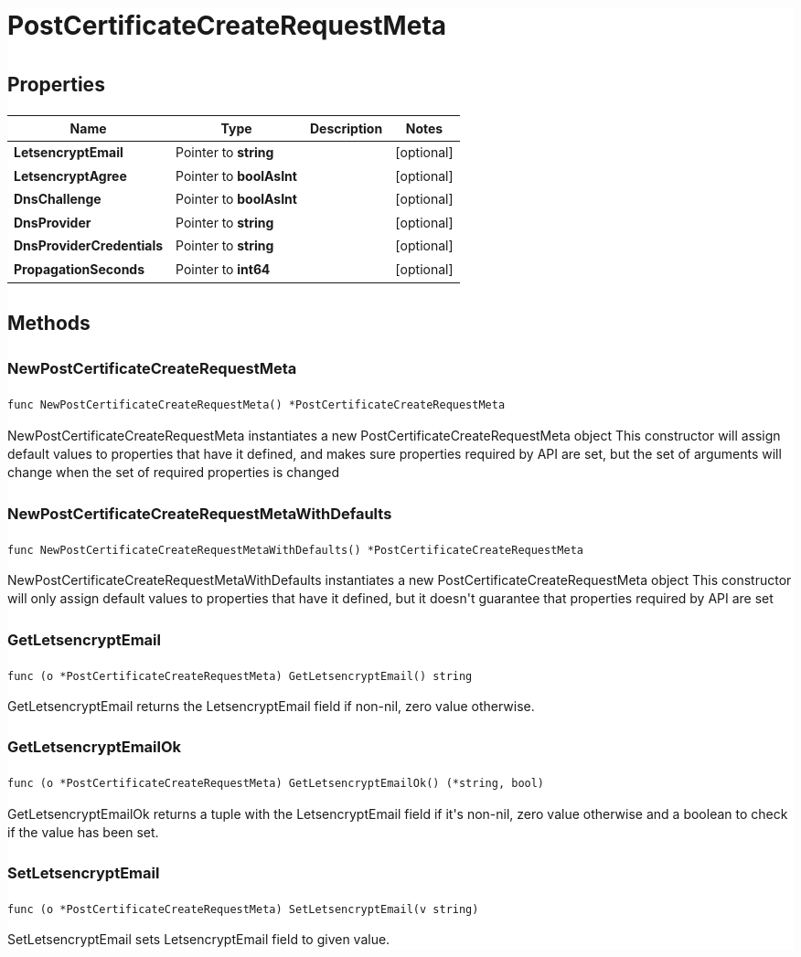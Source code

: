 # PostCertificateCreateRequestMeta

## Properties

Name | Type | Description | Notes
------------ | ------------- | ------------- | -------------
**LetsencryptEmail** | Pointer to **string** |  | [optional] 
**LetsencryptAgree** | Pointer to **boolAsInt** |  | [optional] 
**DnsChallenge** | Pointer to **boolAsInt** |  | [optional] 
**DnsProvider** | Pointer to **string** |  | [optional] 
**DnsProviderCredentials** | Pointer to **string** |  | [optional] 
**PropagationSeconds** | Pointer to **int64** |  | [optional] 

## Methods

### NewPostCertificateCreateRequestMeta

`func NewPostCertificateCreateRequestMeta() *PostCertificateCreateRequestMeta`

NewPostCertificateCreateRequestMeta instantiates a new PostCertificateCreateRequestMeta object
This constructor will assign default values to properties that have it defined,
and makes sure properties required by API are set, but the set of arguments
will change when the set of required properties is changed

### NewPostCertificateCreateRequestMetaWithDefaults

`func NewPostCertificateCreateRequestMetaWithDefaults() *PostCertificateCreateRequestMeta`

NewPostCertificateCreateRequestMetaWithDefaults instantiates a new PostCertificateCreateRequestMeta object
This constructor will only assign default values to properties that have it defined,
but it doesn't guarantee that properties required by API are set

### GetLetsencryptEmail

`func (o *PostCertificateCreateRequestMeta) GetLetsencryptEmail() string`

GetLetsencryptEmail returns the LetsencryptEmail field if non-nil, zero value otherwise.

### GetLetsencryptEmailOk

`func (o *PostCertificateCreateRequestMeta) GetLetsencryptEmailOk() (*string, bool)`

GetLetsencryptEmailOk returns a tuple with the LetsencryptEmail field if it's non-nil, zero value otherwise
and a boolean to check if the value has been set.

### SetLetsencryptEmail

`func (o *PostCertificateCreateRequestMeta) SetLetsencryptEmail(v string)`

SetLetsencryptEmail sets LetsencryptEmail field to given value.

